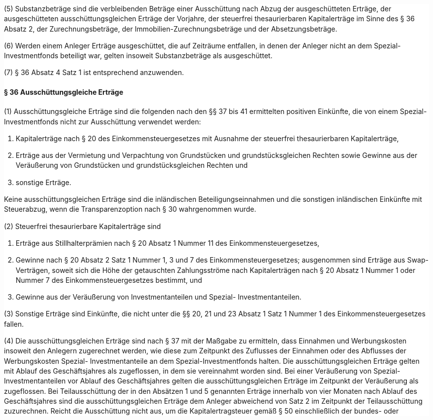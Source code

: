 (5) Substanzbeträge sind die verbleibenden Beträge einer Ausschüttung
nach Abzug der ausgeschütteten Erträge, der ausgeschütteten
ausschüttungsgleichen Erträge der Vorjahre, der steuerfrei
thesaurierbaren Kapitalerträge im Sinne des § 36 Absatz 2, der
Zurechnungsbeträge, der Immobilien-Zurechnungsbeträge und der
Absetzungsbeträge.

(6) Werden einem Anleger Erträge ausgeschüttet, die auf Zeiträume
entfallen, in denen der Anleger nicht an dem Spezial-Investmentfonds
beteiligt war, gelten insoweit Substanzbeträge als ausgeschüttet.

(7) § 36 Absatz 4 Satz 1 ist entsprechend anzuwenden.


#### § 36 Ausschüttungsgleiche Erträge

(1) Ausschüttungsgleiche Erträge sind die folgenden nach den §§ 37 bis
41 ermittelten positiven Einkünfte, die von einem Spezial-
Investmentfonds nicht zur Ausschüttung verwendet werden:

1.  Kapitalerträge nach § 20 des Einkommensteuergesetzes mit Ausnahme der
    steuerfrei thesaurierbaren Kapitalerträge,


2.  Erträge aus der Vermietung und Verpachtung von Grundstücken und
    grundstücksgleichen Rechten sowie Gewinne aus der Veräußerung von
    Grundstücken und grundstücksgleichen Rechten und


3.  sonstige Erträge.



Keine ausschüttungsgleichen Erträge sind die inländischen
Beteiligungseinnahmen und die sonstigen inländischen Einkünfte mit
Steuerabzug, wenn die Transparenzoption nach § 30 wahrgenommen wurde.

(2) Steuerfrei thesaurierbare Kapitalerträge sind

1.  Erträge aus Stillhalterprämien nach § 20 Absatz 1 Nummer 11 des
    Einkommensteuergesetzes,


2.  Gewinne nach § 20 Absatz 2 Satz 1 Nummer 1, 3 und 7 des
    Einkommensteuergesetzes; ausgenommen sind Erträge aus Swap-Verträgen,
    soweit sich die Höhe der getauschten Zahlungsströme nach
    Kapitalerträgen nach § 20 Absatz 1 Nummer 1 oder Nummer 7 des
    Einkommensteuergesetzes bestimmt, und


3.  Gewinne aus der Veräußerung von Investmentanteilen und Spezial-
    Investmentanteilen.




(3) Sonstige Erträge sind Einkünfte, die nicht unter die §§ 20, 21 und
23 Absatz 1 Satz 1 Nummer 1 des Einkommensteuergesetzes fallen.

(4) Die ausschüttungsgleichen Erträge sind nach § 37 mit der Maßgabe
zu ermitteln, dass Einnahmen und Werbungskosten insoweit den Anlegern
zugerechnet werden, wie diese zum Zeitpunkt des Zuflusses der
Einnahmen oder des Abflusses der Werbungskosten Spezial-
Investmentanteile an dem Spezial-Investmentfonds halten. Die
ausschüttungsgleichen Erträge gelten mit Ablauf des Geschäftsjahres
als zugeflossen, in dem sie vereinnahmt worden sind. Bei einer
Veräußerung von Spezial-Investmentanteilen vor Ablauf des
Geschäftsjahres gelten die ausschüttungsgleichen Erträge im Zeitpunkt
der Veräußerung als zugeflossen. Bei Teilausschüttung der in den
Absätzen 1 und 5 genannten Erträge innerhalb von vier Monaten nach
Ablauf des Geschäftsjahres sind die ausschüttungsgleichen Erträge dem
Anleger abweichend von Satz 2 im Zeitpunkt der Teilausschüttung
zuzurechnen. Reicht die Ausschüttung nicht aus, um die
Kapitalertragsteuer gemäß § 50 einschließlich der bundes- oder